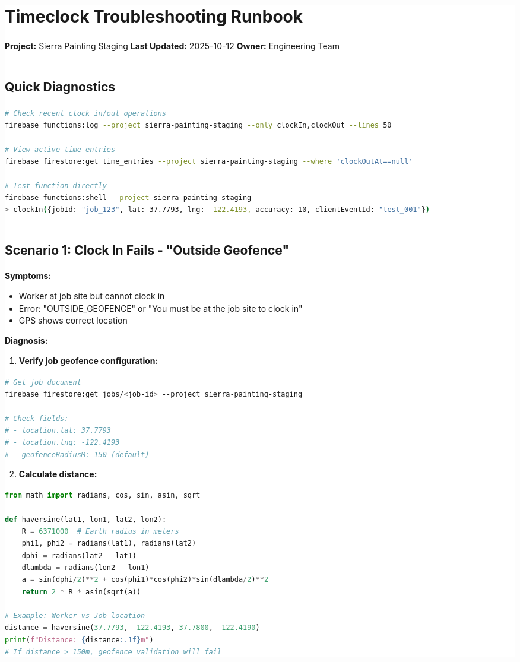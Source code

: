 # Timeclock Troubleshooting Runbook

**Project:** Sierra Painting Staging
**Last Updated:** 2025-10-12
**Owner:** Engineering Team

---

## Quick Diagnostics

```bash
# Check recent clock in/out operations
firebase functions:log --project sierra-painting-staging --only clockIn,clockOut --lines 50

# View active time entries
firebase firestore:get time_entries --project sierra-painting-staging --where 'clockOutAt==null'

# Test function directly
firebase functions:shell --project sierra-painting-staging
> clockIn({jobId: "job_123", lat: 37.7793, lng: -122.4193, accuracy: 10, clientEventId: "test_001"})
```

---

## Scenario 1: Clock In Fails - "Outside Geofence"

**Symptoms:**
- Worker at job site but cannot clock in
- Error: "OUTSIDE_GEOFENCE" or "You must be at the job site to clock in"
- GPS shows correct location

**Diagnosis:**

1. **Verify job geofence configuration:**
```bash
# Get job document
firebase firestore:get jobs/<job-id> --project sierra-painting-staging

# Check fields:
# - location.lat: 37.7793
# - location.lng: -122.4193
# - geofenceRadiusM: 150 (default)
```

2. **Calculate distance:**
```python
from math import radians, cos, sin, asin, sqrt

def haversine(lat1, lon1, lat2, lon2):
    R = 6371000  # Earth radius in meters
    phi1, phi2 = radians(lat1), radians(lat2)
    dphi = radians(lat2 - lat1)
    dlambda = radians(lon2 - lon1)
    a = sin(dphi/2)**2 + cos(phi1)*cos(phi2)*sin(dlambda/2)**2
    return 2 * R * asin(sqrt(a))

# Example: Worker vs Job location
distance = haversine(37.7793, -122.4193, 37.7800, -122.4190)
print(f"Distance: {distance:.1f}m")
# If distance > 150m, geofence validation will fail
```

